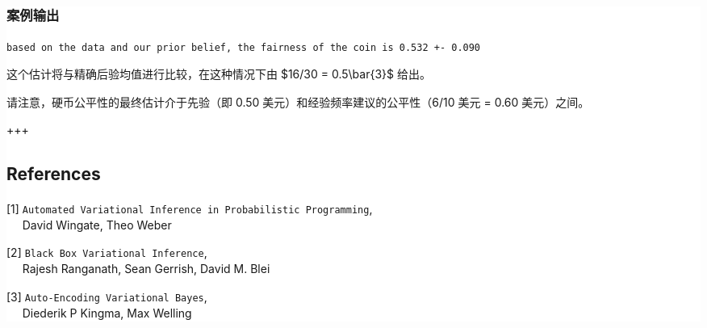 ### 案例输出

```
based on the data and our prior belief, the fairness of the coin is 0.532 +- 0.090
```

这个估计将与精确后验均值进行比较，在这种情况下由 $16/30 = 0.5\bar{3}$ 给出。

请注意，硬币公平性的最终估计介于先验（即 0.50 美元）和经验频率建议的公平性（6/10 美元 = 0.60 美元）之间。

+++

## References

[1] `Automated Variational Inference in Probabilistic Programming`,
<br/>&nbsp;&nbsp;&nbsp;&nbsp;
David Wingate, Theo Weber

[2] `Black Box Variational Inference`,<br/>&nbsp;&nbsp;&nbsp;&nbsp;
Rajesh Ranganath, Sean Gerrish, David M. Blei

[3] `Auto-Encoding Variational Bayes`,<br/>&nbsp;&nbsp;&nbsp;&nbsp;
Diederik P Kingma, Max Welling
